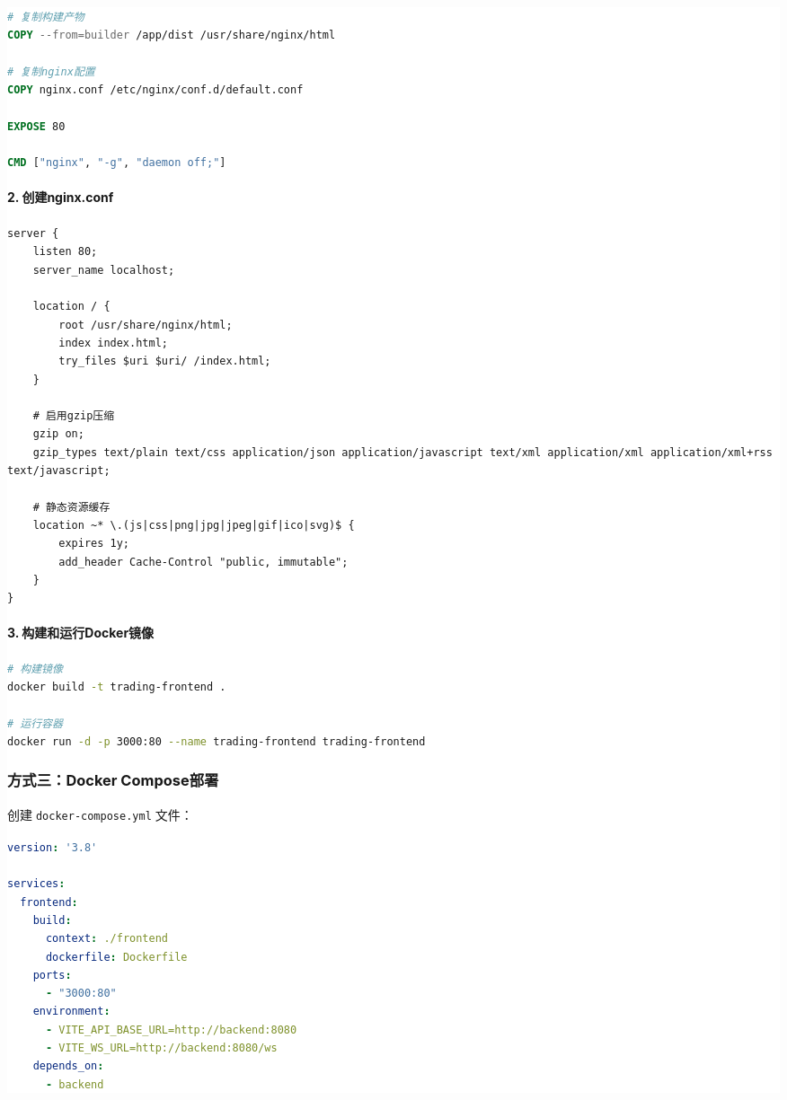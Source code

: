 ```dockerfile
# 复制构建产物
COPY --from=builder /app/dist /usr/share/nginx/html

# 复制nginx配置
COPY nginx.conf /etc/nginx/conf.d/default.conf

EXPOSE 80

CMD ["nginx", "-g", "daemon off;"]
```

#### 2. 创建nginx.conf

```nginx
server {
    listen 80;
    server_name localhost;

    location / {
        root /usr/share/nginx/html;
        index index.html;
        try_files $uri $uri/ /index.html;
    }

    # 启用gzip压缩
    gzip on;
    gzip_types text/plain text/css application/json application/javascript text/xml application/xml application/xml+rss text/javascript;

    # 静态资源缓存
    location ~* \.(js|css|png|jpg|jpeg|gif|ico|svg)$ {
        expires 1y;
        add_header Cache-Control "public, immutable";
    }
}
```

#### 3. 构建和运行Docker镜像

```bash
# 构建镜像
docker build -t trading-frontend .

# 运行容器
docker run -d -p 3000:80 --name trading-frontend trading-frontend
```

### 方式三：Docker Compose部署

创建 `docker-compose.yml` 文件：

```yaml
version: '3.8'

services:
  frontend:
    build:
      context: ./frontend
      dockerfile: Dockerfile
    ports:
      - "3000:80"
    environment:
      - VITE_API_BASE_URL=http://backend:8080
      - VITE_WS_URL=http://backend:8080/ws
    depends_on:
      - backend
```